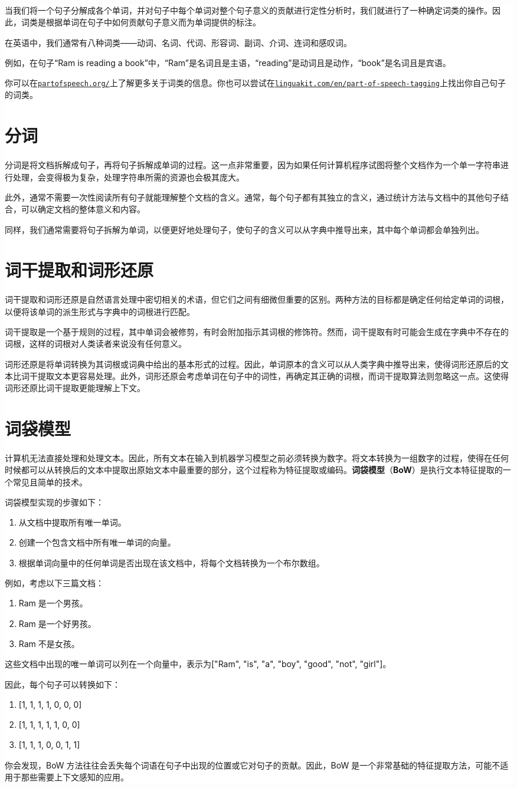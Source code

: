 当我们将一个句子分解成各个单词，并对句子中每个单词对整个句子意义的贡献进行定性分析时，我们就进行了一种确定词类的操作。因此，词类是根据单词在句子中如何贡献句子意义而为单词提供的标注。

在英语中，我们通常有八种词类——动词、名词、代词、形容词、副词、介词、连词和感叹词。

例如，在句子“Ram is reading a book”中，“Ram”是名词且是主语，“reading”是动词且是动作，“book”是名词且是宾语。

你可以在[`partofspeech.org/`](http://partofspeech.org/)上了解更多关于词类的信息。你也可以尝试在[`linguakit.com/en/part-of-speech-tagging`](https://linguakit.com/en/part-of-speech-tagging)上找出你自己句子的词类。

# 分词

分词是将文档拆解成句子，再将句子拆解成单词的过程。这一点非常重要，因为如果任何计算机程序试图将整个文档作为一个单一字符串进行处理，会变得极为复杂，处理字符串所需的资源也会极其庞大。

此外，通常不需要一次性阅读所有句子就能理解整个文档的含义。通常，每个句子都有其独立的含义，通过统计方法与文档中的其他句子结合，可以确定文档的整体意义和内容。

同样，我们通常需要将句子拆解为单词，以便更好地处理句子，使句子的含义可以从字典中推导出来，其中每个单词都会单独列出。

# 词干提取和词形还原

词干提取和词形还原是自然语言处理中密切相关的术语，但它们之间有细微但重要的区别。两种方法的目标都是确定任何给定单词的词根，以便将该单词的派生形式与字典中的词根进行匹配。

词干提取是一个基于规则的过程，其中单词会被修剪，有时会附加指示其词根的修饰符。然而，词干提取有时可能会生成在字典中不存在的词根，这样的词根对人类读者来说没有任何意义。

词形还原是将单词转换为其词根或词典中给出的基本形式的过程。因此，单词原本的含义可以从人类字典中推导出来，使得词形还原后的文本比词干提取文本更容易处理。此外，词形还原会考虑单词在句子中的词性，再确定其正确的词根，而词干提取算法则忽略这一点。这使得词形还原比词干提取更能理解上下文。

# 词袋模型

计算机无法直接处理和处理文本。因此，所有文本在输入到机器学习模型之前必须转换为数字。将文本转换为一组数字的过程，使得在任何时候都可以从转换后的文本中提取出原始文本中最重要的部分，这个过程称为特征提取或编码。**词袋模型**（**BoW**）是执行文本特征提取的一个常见且简单的技术。

词袋模型实现的步骤如下：

1.  从文档中提取所有唯一单词。

1.  创建一个包含文档中所有唯一单词的向量。

1.  根据单词向量中的任何单词是否出现在该文档中，将每个文档转换为一个布尔数组。

例如，考虑以下三篇文档：

1.  Ram 是一个男孩。

1.  Ram 是一个好男孩。

1.  Ram 不是女孩。

这些文档中出现的唯一单词可以列在一个向量中，表示为["Ram", "is", "a", "boy", "good", "not", "girl"]。

因此，每个句子可以转换如下：

1.  [1, 1, 1, 1, 0, 0, 0]

1.  [1, 1, 1, 1, 1, 0, 0]

1.  [1, 1, 1, 0, 0, 1, 1]

你会发现，BoW 方法往往会丢失每个词语在句子中出现的位置或它对句子的贡献。因此，BoW 是一个非常基础的特征提取方法，可能不适用于那些需要上下文感知的应用。
